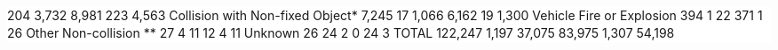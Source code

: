 <td>204</td>
<td>3,732</td>
<td>8,981</td>
<td>223</td>
<td>4,563</td>
</tr>
<tr>
<td>Collision with Non-fixed Object*</td>
<td>7,245</td>
<td>17</td>
<td>1,066</td>
<td>6,162</td>
<td>19</td>
<td>1,300</td>
</tr>
<tr>
<td>Vehicle Fire or Explosion</td>
<td>394</td>
<td>1</td>
<td>22</td>
<td>371</td>
<td>1</td>
<td>26</td>
</tr>
<tr>
<td>Other Non-collision **</td>
<td>27</td>
<td>4</td>
<td>11</td>
<td>12</td>
<td>4</td>
<td>11</td>
</tr>
<tr>
<td>Unknown</td>
<td>26</td>
<td>24</td>
<td>2</td>
<td>0</td>
<td>24</td>
<td>3</td>
</tr>
<tr>
<td>TOTAL</td>
<td>122,247</td>
<td>1,197</td>
<td>37,075</td>
<td>83,975</td>
<td>1,307</td>
<td>54,198</td>
</tr>
</table>
